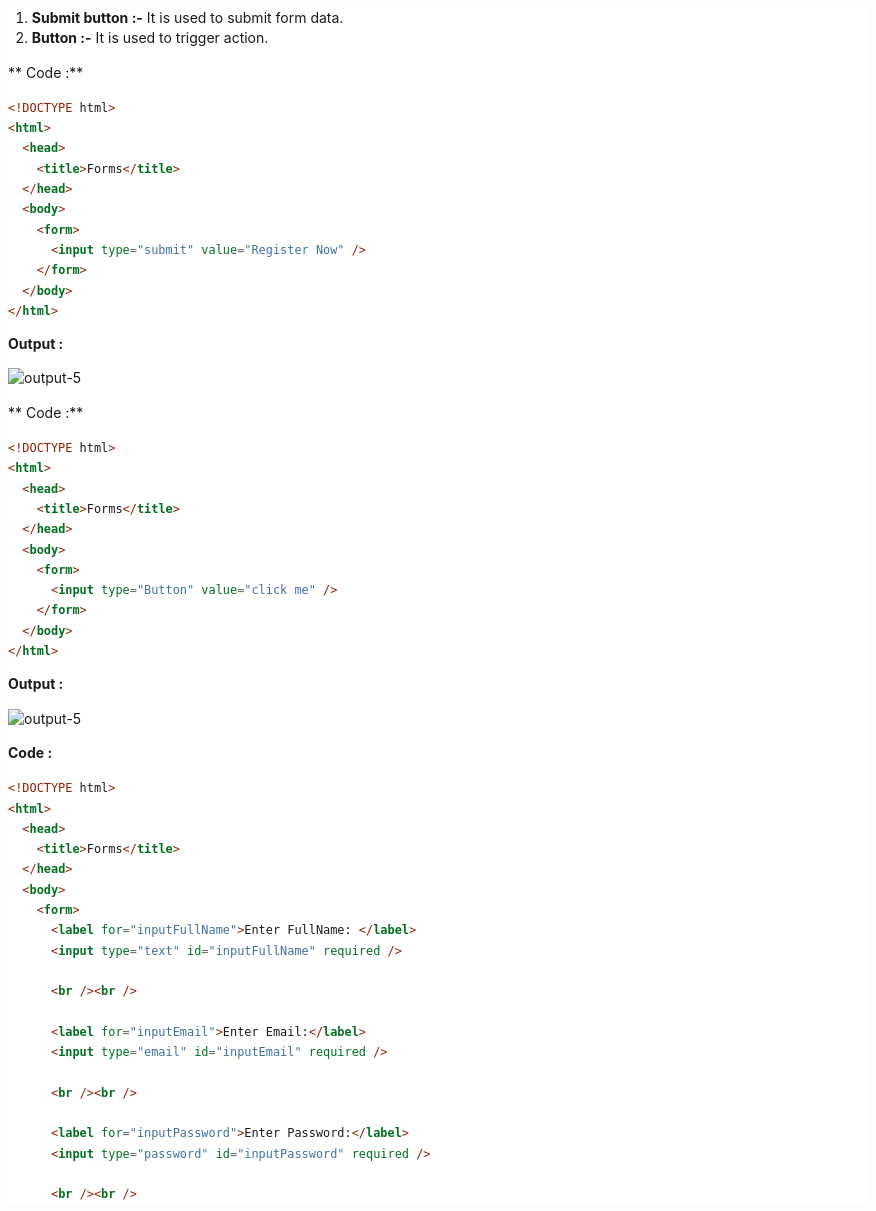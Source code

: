 1. **Submit button :-** It is used to submit form data.
2. **Button :-** It is used to trigger action.

** Code :**

```html
<!DOCTYPE html>
<html>
  <head>
    <title>Forms</title>
  </head>
  <body>
    <form>
      <input type="submit" value="Register Now" />
    </form>
  </body>
</html>
```

**Output :**

<img src="/html/11/output-5.png" alt="output-5" width="600px"/>

** Code :**

```html
<!DOCTYPE html>
<html>
  <head>
    <title>Forms</title>
  </head>
  <body>
    <form>
      <input type="Button" value="click me" />
    </form>
  </body>
</html>
```

**Output :**

<img src="/html/11/output-26.png" alt="output-5" width="600px"/>

**Code :**

```html showLineNumbers=true
<!DOCTYPE html>
<html>
  <head>
    <title>Forms</title>
  </head>
  <body>
    <form>
      <label for="inputFullName">Enter FullName: </label>
      <input type="text" id="inputFullName" required />

      <br /><br />

      <label for="inputEmail">Enter Email:</label>
      <input type="email" id="inputEmail" required />

      <br /><br />

      <label for="inputPassword">Enter Password:</label>
      <input type="password" id="inputPassword" required />

      <br /><br />

```